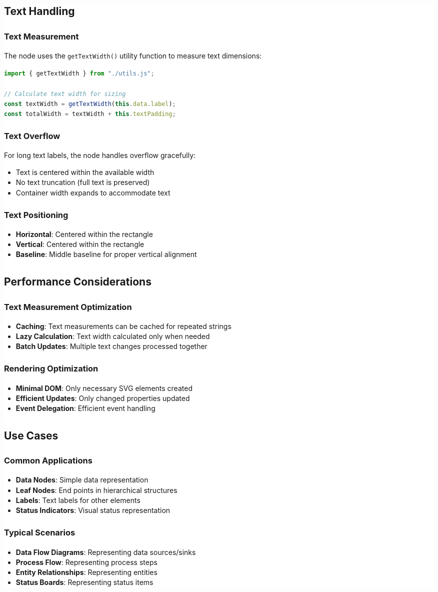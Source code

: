 ```css
```

## Text Handling

### Text Measurement
The node uses the `getTextWidth()` utility function to measure text dimensions:

```javascript
import { getTextWidth } from "./utils.js";

// Calculate text width for sizing
const textWidth = getTextWidth(this.data.label);
const totalWidth = textWidth + this.textPadding;
```

### Text Overflow
For long text labels, the node handles overflow gracefully:
- Text is centered within the available width
- No text truncation (full text is preserved)
- Container width expands to accommodate text

### Text Positioning
- **Horizontal**: Centered within the rectangle
- **Vertical**: Centered within the rectangle
- **Baseline**: Middle baseline for proper vertical alignment

## Performance Considerations

### Text Measurement Optimization
- **Caching**: Text measurements can be cached for repeated strings
- **Lazy Calculation**: Text width calculated only when needed
- **Batch Updates**: Multiple text changes processed together

### Rendering Optimization
- **Minimal DOM**: Only necessary SVG elements created
- **Efficient Updates**: Only changed properties updated
- **Event Delegation**: Efficient event handling

## Use Cases

### Common Applications
- **Data Nodes**: Simple data representation
- **Leaf Nodes**: End points in hierarchical structures
- **Labels**: Text labels for other elements
- **Status Indicators**: Visual status representation

### Typical Scenarios
- **Data Flow Diagrams**: Representing data sources/sinks
- **Process Flow**: Representing process steps
- **Entity Relationships**: Representing entities
- **Status Boards**: Representing status items
